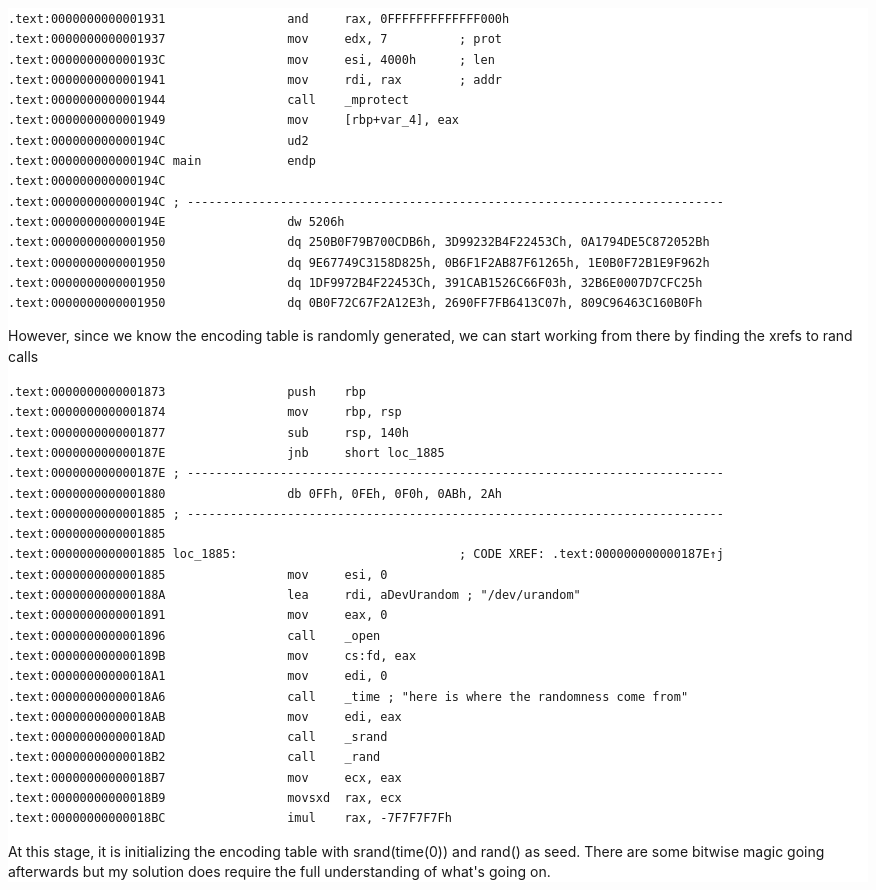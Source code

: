 ```assembly
.text:0000000000001931                 and     rax, 0FFFFFFFFFFFFF000h
.text:0000000000001937                 mov     edx, 7          ; prot
.text:000000000000193C                 mov     esi, 4000h      ; len
.text:0000000000001941                 mov     rdi, rax        ; addr
.text:0000000000001944                 call    _mprotect
.text:0000000000001949                 mov     [rbp+var_4], eax
.text:000000000000194C                 ud2
.text:000000000000194C main            endp
.text:000000000000194C
.text:000000000000194C ; ---------------------------------------------------------------------------
.text:000000000000194E                 dw 5206h
.text:0000000000001950                 dq 250B0F79B700CDB6h, 3D99232B4F22453Ch, 0A1794DE5C872052Bh
.text:0000000000001950                 dq 9E67749C3158D825h, 0B6F1F2AB87F61265h, 1E0B0F72B1E9F962h
.text:0000000000001950                 dq 1DF9972B4F22453Ch, 391CAB1526C66F03h, 32B6E0007D7CFC25h
.text:0000000000001950                 dq 0B0F72C67F2A12E3h, 2690FF7FB6413C07h, 809C96463C160B0Fh
```



However, since we know the encoding table is randomly generated, we can start working from there by finding the xrefs to rand calls

```assembly
.text:0000000000001873                 push    rbp
.text:0000000000001874                 mov     rbp, rsp
.text:0000000000001877                 sub     rsp, 140h
.text:000000000000187E                 jnb     short loc_1885
.text:000000000000187E ; ---------------------------------------------------------------------------
.text:0000000000001880                 db 0FFh, 0FEh, 0F0h, 0ABh, 2Ah
.text:0000000000001885 ; ---------------------------------------------------------------------------
.text:0000000000001885
.text:0000000000001885 loc_1885:                               ; CODE XREF: .text:000000000000187E↑j
.text:0000000000001885                 mov     esi, 0
.text:000000000000188A                 lea     rdi, aDevUrandom ; "/dev/urandom"
.text:0000000000001891                 mov     eax, 0
.text:0000000000001896                 call    _open
.text:000000000000189B                 mov     cs:fd, eax
.text:00000000000018A1                 mov     edi, 0
.text:00000000000018A6                 call    _time ; "here is where the randomness come from"
.text:00000000000018AB                 mov     edi, eax
.text:00000000000018AD                 call    _srand
.text:00000000000018B2                 call    _rand
.text:00000000000018B7                 mov     ecx, eax
.text:00000000000018B9                 movsxd  rax, ecx
.text:00000000000018BC                 imul    rax, -7F7F7F7Fh
```



At this stage, it is initializing the encoding table with srand(time(0)) and rand() as seed. There are some bitwise magic going afterwards but my solution does require the full understanding of what's going on.
